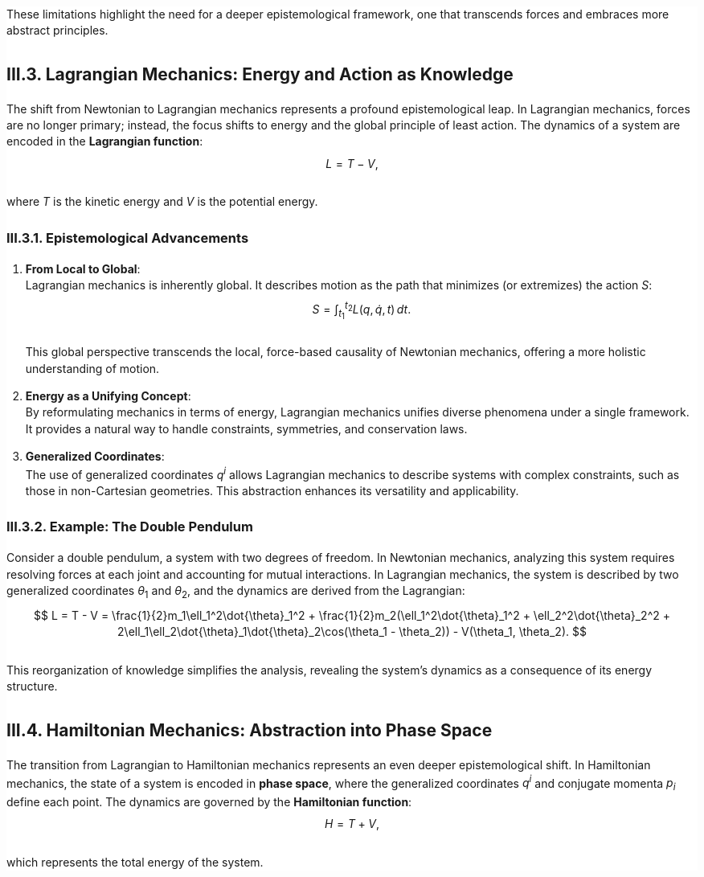 These limitations highlight the need for a deeper epistemological framework, one that transcends forces and embraces more abstract principles.

## **III.3. Lagrangian Mechanics: Energy and Action as Knowledge**

The shift from Newtonian to Lagrangian mechanics represents a profound epistemological leap. In Lagrangian mechanics, forces are no longer primary; instead, the focus shifts to energy and the global principle of least action. The dynamics of a system are encoded in the **Lagrangian function**:  
$$
L = T - V,
$$  
where $T$ is the kinetic energy and $V$ is the potential energy.

### **III.3.1. Epistemological Advancements**  
1. **From Local to Global**:  
   Lagrangian mechanics is inherently global. It describes motion as the path that minimizes (or extremizes) the action $S$:  
   $$
   S = \int_{t_1}^{t_2} L(q, \dot{q}, t) \, dt.
   $$  
   This global perspective transcends the local, force-based causality of Newtonian mechanics, offering a more holistic understanding of motion.

2. **Energy as a Unifying Concept**:  
   By reformulating mechanics in terms of energy, Lagrangian mechanics unifies diverse phenomena under a single framework. It provides a natural way to handle constraints, symmetries, and conservation laws.

3. **Generalized Coordinates**:  
   The use of generalized coordinates $q^i$ allows Lagrangian mechanics to describe systems with complex constraints, such as those in non-Cartesian geometries. This abstraction enhances its versatility and applicability.

### **III.3.2. Example: The Double Pendulum**  
Consider a double pendulum, a system with two degrees of freedom. In Newtonian mechanics, analyzing this system requires resolving forces at each joint and accounting for mutual interactions. In Lagrangian mechanics, the system is described by two generalized coordinates $\theta_1$ and $\theta_2$, and the dynamics are derived from the Lagrangian:  
$$
L = T - V = \frac{1}{2}m_1\ell_1^2\dot{\theta}_1^2 + \frac{1}{2}m_2(\ell_1^2\dot{\theta}_1^2 + \ell_2^2\dot{\theta}_2^2 + 2\ell_1\ell_2\dot{\theta}_1\dot{\theta}_2\cos(\theta_1 - \theta_2)) - V(\theta_1, \theta_2).
$$  
This reorganization of knowledge simplifies the analysis, revealing the system’s dynamics as a consequence of its energy structure.

## **III.4. Hamiltonian Mechanics: Abstraction into Phase Space**

The transition from Lagrangian to Hamiltonian mechanics represents an even deeper epistemological shift. In Hamiltonian mechanics, the state of a system is encoded in **phase space**, where the generalized coordinates $q^i$ and conjugate momenta $p_i$ define each point. The dynamics are governed by the **Hamiltonian function**:  
$$
H = T + V,
$$  
which represents the total energy of the system.
